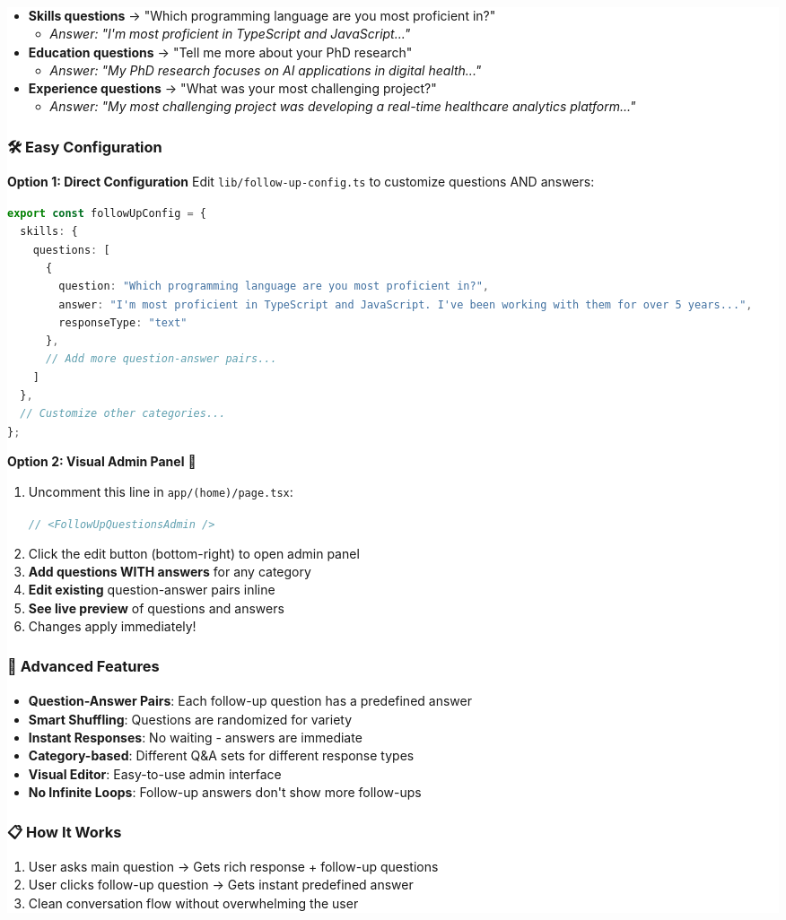 - **Skills questions** → "Which programming language are you most proficient in?" 
  - *Answer: "I'm most proficient in TypeScript and JavaScript..."*
- **Education questions** → "Tell me more about your PhD research"
  - *Answer: "My PhD research focuses on AI applications in digital health..."*
- **Experience questions** → "What was your most challenging project?"
  - *Answer: "My most challenging project was developing a real-time healthcare analytics platform..."*

### 🛠 **Easy Configuration**

**Option 1: Direct Configuration**
Edit `lib/follow-up-config.ts` to customize questions AND answers:

```typescript
export const followUpConfig = {
  skills: {
    questions: [
      {
        question: "Which programming language are you most proficient in?",
        answer: "I'm most proficient in TypeScript and JavaScript. I've been working with them for over 5 years...",
        responseType: "text"
      },
      // Add more question-answer pairs...
    ]
  },
  // Customize other categories...
};
```

**Option 2: Visual Admin Panel** 🎨
1. Uncomment this line in `app/(home)/page.tsx`:
   ```typescript
   // <FollowUpQuestionsAdmin />
   ```
2. Click the edit button (bottom-right) to open admin panel
3. **Add questions WITH answers** for any category
4. **Edit existing** question-answer pairs inline
5. **See live preview** of questions and answers
6. Changes apply immediately!

### 🎨 **Advanced Features**
- **Question-Answer Pairs**: Each follow-up question has a predefined answer
- **Smart Shuffling**: Questions are randomized for variety
- **Instant Responses**: No waiting - answers are immediate
- **Category-based**: Different Q&A sets for different response types
- **Visual Editor**: Easy-to-use admin interface
- **No Infinite Loops**: Follow-up answers don't show more follow-ups

### 📋 **How It Works**
1. User asks main question → Gets rich response + follow-up questions
2. User clicks follow-up question → Gets instant predefined answer
3. Clean conversation flow without overwhelming the user
